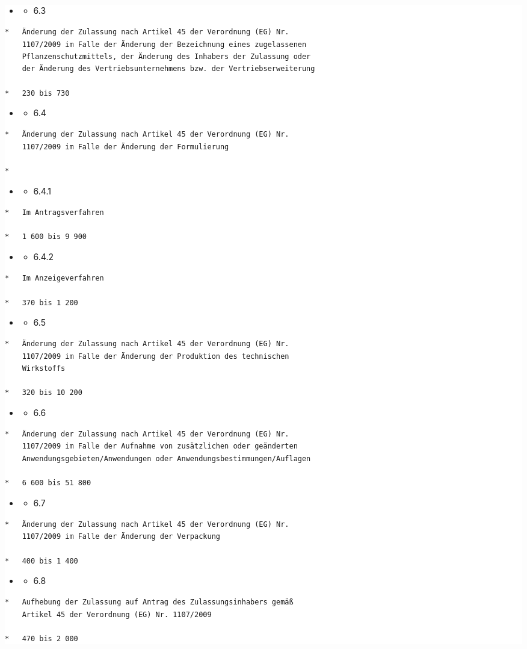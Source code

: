 
*    *   6.3

    *   Änderung der Zulassung nach Artikel 45 der Verordnung (EG) Nr.
        1107/2009 im Falle der Änderung der Bezeichnung eines zugelassenen
        Pflanzenschutzmittels, der Änderung des Inhabers der Zulassung oder
        der Änderung des Vertriebsunternehmens bzw. der Vertriebserweiterung

    *   230 bis 730


*    *   6.4

    *   Änderung der Zulassung nach Artikel 45 der Verordnung (EG) Nr.
        1107/2009 im Falle der Änderung der Formulierung

    *

*    *   6.4.1

    *   Im Antragsverfahren

    *   1 600 bis 9 900


*    *   6.4.2

    *   Im Anzeigeverfahren

    *   370 bis 1 200


*    *   6.5

    *   Änderung der Zulassung nach Artikel 45 der Verordnung (EG) Nr.
        1107/2009 im Falle der Änderung der Produktion des technischen
        Wirkstoffs

    *   320 bis 10 200


*    *   6.6

    *   Änderung der Zulassung nach Artikel 45 der Verordnung (EG) Nr.
        1107/2009 im Falle der Aufnahme von zusätzlichen oder geänderten
        Anwendungsgebieten/Anwendungen oder Anwendungsbestimmungen/Auflagen

    *   6 600 bis 51 800


*    *   6.7

    *   Änderung der Zulassung nach Artikel 45 der Verordnung (EG) Nr.
        1107/2009 im Falle der Änderung der Verpackung

    *   400 bis 1 400


*    *   6.8

    *   Aufhebung der Zulassung auf Antrag des Zulassungsinhabers gemäß
        Artikel 45 der Verordnung (EG) Nr. 1107/2009

    *   470 bis 2 000
